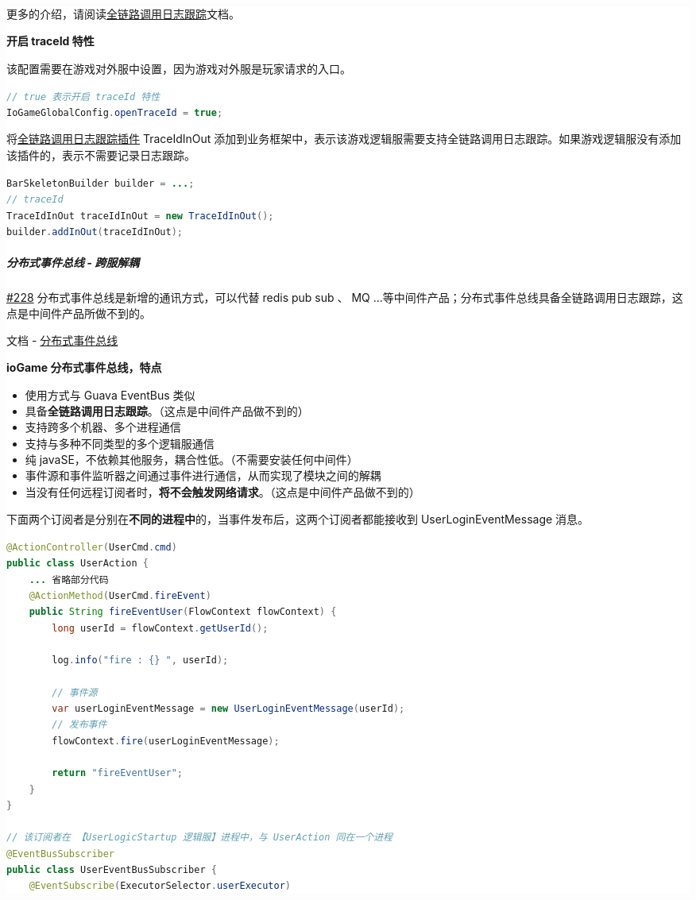 更多的介绍，请阅读[全链路调用日志跟踪](https://www.yuque.com/iohao/game/zurusq)文档。



**开启 traceId 特性**

该配置需要在游戏对外服中设置，因为游戏对外服是玩家请求的入口。

```java
// true 表示开启 traceId 特性
IoGameGlobalConfig.openTraceId = true;
```



将[全链路调用日志跟踪插件](https://www.yuque.com/iohao/game/xhvpqy) TraceIdInOut 添加到业务框架中，表示该游戏逻辑服需要支持全链路调用日志跟踪。如果游戏逻辑服没有添加该插件的，表示不需要记录日志跟踪。

```java
BarSkeletonBuilder builder = ...;
// traceId
TraceIdInOut traceIdInOut = new TraceIdInOut();
builder.addInOut(traceIdInOut);
```



##### 分布式事件总线 - 跨服解耦

[#228](https://github.com/game-town/ioGame/issues/228) 分布式事件总线是新增的通讯方式，可以代替 redis pub sub 、 MQ ...等中间件产品；分布式事件总线具备全链路调用日志跟踪，这点是中间件产品所做不到的。



文档 - [分布式事件总线](https://www.yuque.com/iohao/game/gmxz33)



**ioGame 分布式事件总线，特点**

- 使用方式与 Guava EventBus 类似
- 具备**全链路调用日志跟踪**。（这点是中间件产品做不到的）
- 支持跨多个机器、多个进程通信
- 支持与多种不同类型的多个逻辑服通信
- 纯 javaSE，不依赖其他服务，耦合性低。（不需要安装任何中间件）
- 事件源和事件监听器之间通过事件进行通信，从而实现了模块之间的解耦
- 当没有任何远程订阅者时，**将不会触发网络请求**。（这点是中间件产品做不到的）



下面两个订阅者是分别在**不同的进程中**的，当事件发布后，这两个订阅者都能接收到 UserLoginEventMessage 消息。

```java
@ActionController(UserCmd.cmd)
public class UserAction {
	... 省略部分代码
    @ActionMethod(UserCmd.fireEvent)
    public String fireEventUser(FlowContext flowContext) {
        long userId = flowContext.getUserId();

        log.info("fire : {} ", userId);
        
        // 事件源
        var userLoginEventMessage = new UserLoginEventMessage(userId);
        // 发布事件
        flowContext.fire(userLoginEventMessage);

        return "fireEventUser";
    }
}

// 该订阅者在 【UserLogicStartup 逻辑服】进程中，与 UserAction 同在一个进程
@EventBusSubscriber
public class UserEventBusSubscriber {
    @EventSubscribe(ExecutorSelector.userExecutor)
```